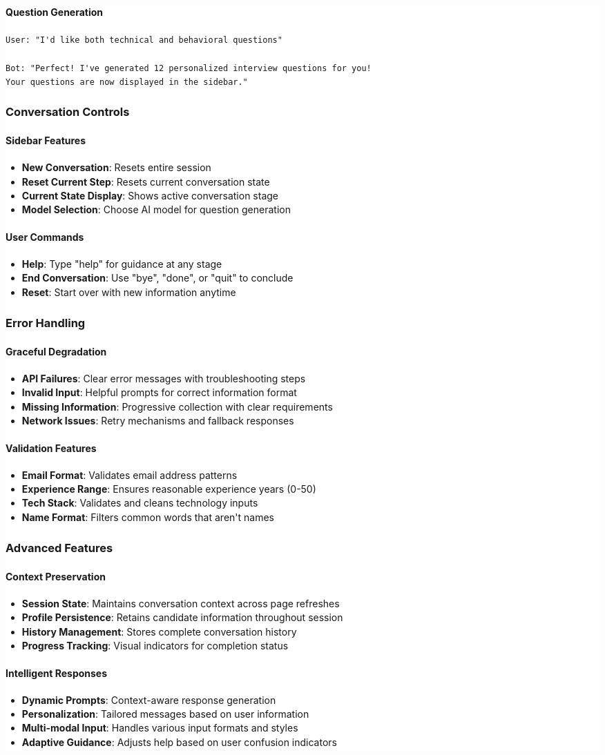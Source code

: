 #### Question Generation
```
User: "I'd like both technical and behavioral questions"

Bot: "Perfect! I've generated 12 personalized interview questions for you!
Your questions are now displayed in the sidebar."
```

### Conversation Controls

#### Sidebar Features
- **New Conversation**: Resets entire session
- **Reset Current Step**: Resets current conversation state
- **Current State Display**: Shows active conversation stage
- **Model Selection**: Choose AI model for question generation

#### User Commands
- **Help**: Type "help" for guidance at any stage
- **End Conversation**: Use "bye", "done", or "quit" to conclude
- **Reset**: Start over with new information anytime

### Error Handling

#### Graceful Degradation
- **API Failures**: Clear error messages with troubleshooting steps
- **Invalid Input**: Helpful prompts for correct information format
- **Missing Information**: Progressive collection with clear requirements
- **Network Issues**: Retry mechanisms and fallback responses

#### Validation Features
- **Email Format**: Validates email address patterns
- **Experience Range**: Ensures reasonable experience years (0-50)
- **Tech Stack**: Validates and cleans technology inputs
- **Name Format**: Filters common words that aren't names

### Advanced Features

#### Context Preservation
- **Session State**: Maintains conversation context across page refreshes
- **Profile Persistence**: Retains candidate information throughout session
- **History Management**: Stores complete conversation history
- **Progress Tracking**: Visual indicators for completion status

#### Intelligent Responses
- **Dynamic Prompts**: Context-aware response generation
- **Personalization**: Tailored messages based on user information
- **Multi-modal Input**: Handles various input formats and styles
- **Adaptive Guidance**: Adjusts help based on user confusion indicators
